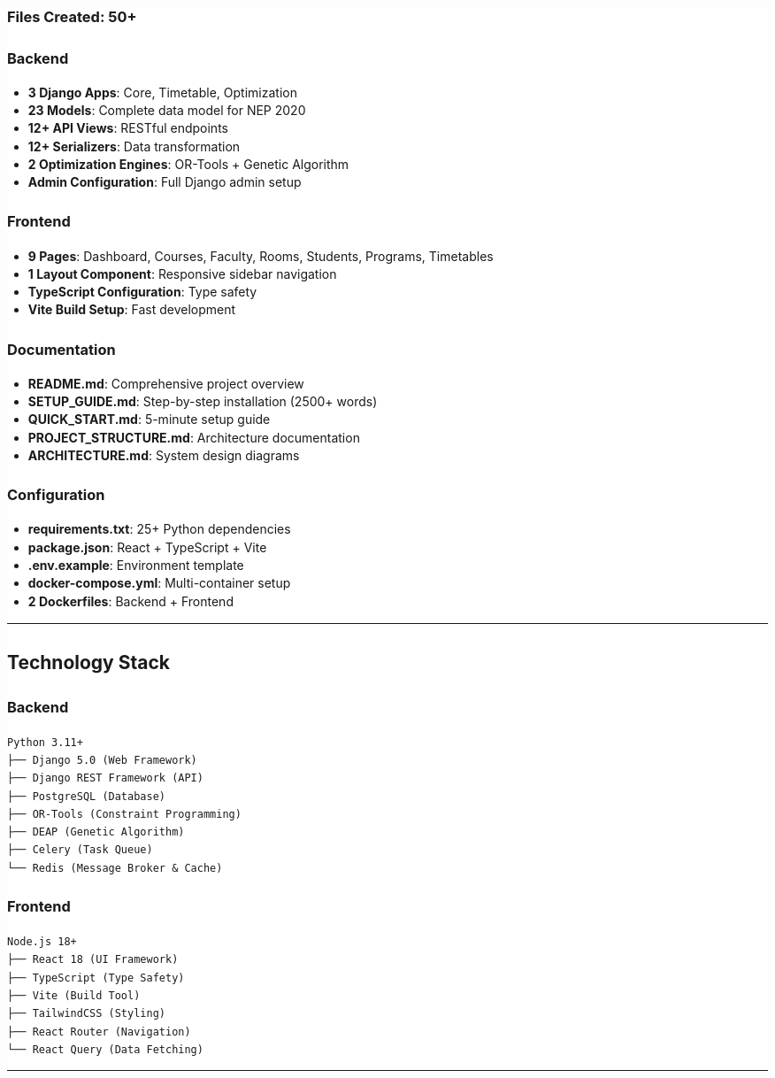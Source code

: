 ### Files Created: **50+**

### Backend
- **3 Django Apps**: Core, Timetable, Optimization
- **23 Models**: Complete data model for NEP 2020
- **12+ API Views**: RESTful endpoints
- **12+ Serializers**: Data transformation
- **2 Optimization Engines**: OR-Tools + Genetic Algorithm
- **Admin Configuration**: Full Django admin setup

### Frontend
- **9 Pages**: Dashboard, Courses, Faculty, Rooms, Students, Programs, Timetables
- **1 Layout Component**: Responsive sidebar navigation
- **TypeScript Configuration**: Type safety
- **Vite Build Setup**: Fast development

### Documentation
- **README.md**: Comprehensive project overview
- **SETUP_GUIDE.md**: Step-by-step installation (2500+ words)
- **QUICK_START.md**: 5-minute setup guide
- **PROJECT_STRUCTURE.md**: Architecture documentation
- **ARCHITECTURE.md**: System design diagrams

### Configuration
- **requirements.txt**: 25+ Python dependencies
- **package.json**: React + TypeScript + Vite
- **.env.example**: Environment template
- **docker-compose.yml**: Multi-container setup
- **2 Dockerfiles**: Backend + Frontend

---

## Technology Stack

### Backend
```
Python 3.11+
├── Django 5.0 (Web Framework)
├── Django REST Framework (API)
├── PostgreSQL (Database)
├── OR-Tools (Constraint Programming)
├── DEAP (Genetic Algorithm)
├── Celery (Task Queue)
└── Redis (Message Broker & Cache)
```

### Frontend
```
Node.js 18+
├── React 18 (UI Framework)
├── TypeScript (Type Safety)
├── Vite (Build Tool)
├── TailwindCSS (Styling)
├── React Router (Navigation)
└── React Query (Data Fetching)
```

---